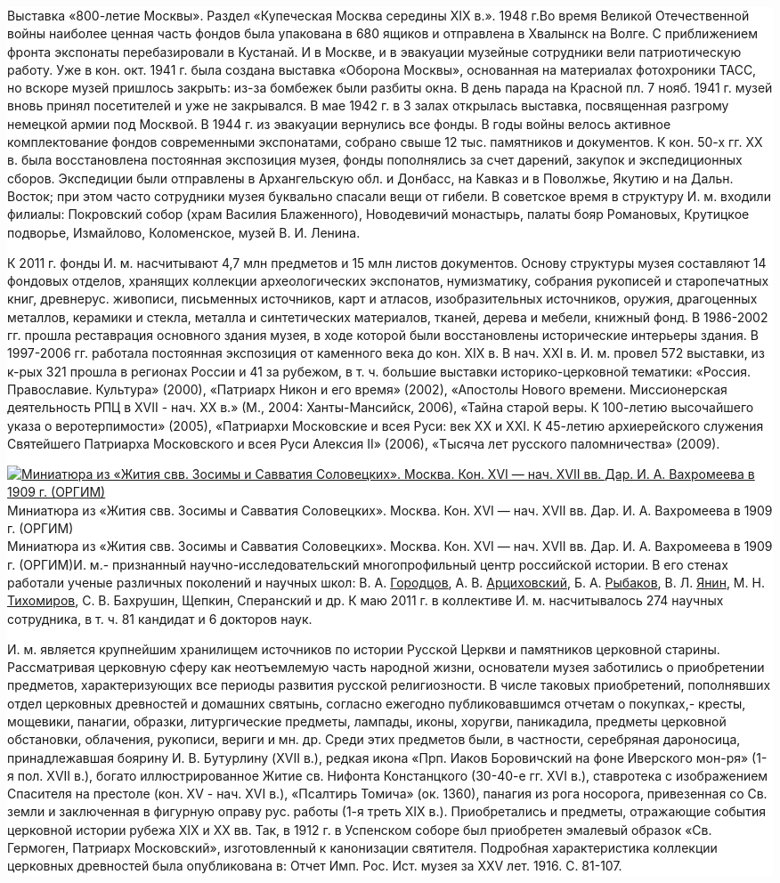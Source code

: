 Выставка «800-летие Москвы». Раздел «Купеческая Москва середины XIX в.». 1948 г.Во время Великой Отечественной войны наиболее ценная часть фондов была упакована в 680 ящиков и отправлена в Хвалынск на Волге. С приближением фронта экспонаты перебазировали в Кустанай. И в Москве, и в эвакуации музейные сотрудники вели патриотическую работу. Уже в кон. окт. 1941 г. была создана выставка «Оборона Москвы», основанная на материалах фотохроники ТАСС, но вскоре музей пришлось закрыть: из-за бомбежек были разбиты окна. В день парада на Красной пл. 7 нояб. 1941 г. музей вновь принял посетителей и уже не закрывался. В мае 1942 г. в 3 залах открылась выставка, посвященная разгрому немецкой армии под Москвой. В 1944 г. из эвакуации вернулись все фонды. В годы войны велось активное комплектование фондов современными экспонатами, собрано свыше 12 тыс. памятников и документов. К кон. 50-х гг. XX в. была восстановлена постоянная экспозиция музея, фонды пополнялись за счет дарений, закупок и экспедиционных сборов. Экспедиции были отправлены в Архангельскую обл. и Донбасс, на Кавказ и в Поволжье, Якутию и на Дальн. Восток; при этом часто сотрудники музея буквально спасали вещи от гибели. В советское время в структуру И. м. входили филиалы: Покровский собор (храм Василия Блаженного), Новодевичий монастырь, палаты бояр Романовых, Крутицкое подворье, Измайлово, Коломенское, музей В. И. Ленина.

К 2011 г. фонды И. м. насчитывают 4,7 млн предметов и 15 млн листов документов. Основу структуры музея составляют 14 фондовых отделов, хранящих коллекции археологических экспонатов, нумизматику, собрания рукописей и старопечатных книг, древнерус. живописи, письменных источников, карт и атласов, изобразительных источников, оружия, драгоценных металлов, керамики и стекла, металла и синтетических материалов, тканей, дерева и мебели, книжный фонд. В 1986-2002 гг. прошла реставрация основного здания музея, в ходе которой были восстановлены исторические интерьеры здания. В 1997-2006 гг. работала постоянная экспозиция от каменного века до кон. XIX в. В нач. XXI в. И. м. провел 572 выставки, из к-рых 321 прошла в регионах России и 41 за рубежом, в т. ч. большие выставки историко-церковной тематики: «Россия. Православие. Культура» (2000), «Патриарх Никон и его время» (2002), «Апостолы Нового времени. Миссионерская деятельность РПЦ в XVII - нач. XX в.» (М., 2004: Ханты-Мансийск, 2006), «Тайна старой веры. К 100-летию высочайшего указа о веротерпимости» (2005), «Патриархи Московские и всея Руси: век XX и XXI. К 45-летию архиерейского служения Святейшего Патриарха Московского и всея Руси Алексия II» (2006), «Тысяча лет русского паломничества» (2009).

[![Миниатюра из «Жития свв. Зосимы и Савватия Соловецких». Москва. Кон. XVI — нач. XVII вв. Дар. И. А. Вахромеева в 1909 г. (ОРГИМ)](https://pravenc.ru/data/2012/05/16/1233444703/i200.jpg "Кликните для увеличения картинки")](https://pravenc.ru/data/2012/05/16/1233444703/i400.jpg)Миниатюра из «Жития свв. Зосимы и Савватия Соловецких». Москва. Кон. XVI — нач. XVII вв. Дар. И. А. Вахромеева в 1909 г. (ОРГИМ)  
Миниатюра из «Жития свв. Зосимы и Савватия Соловецких». Москва. Кон. XVI — нач. XVII вв. Дар. И. А. Вахромеева в 1909 г. (ОРГИМ)И. м.- признанный научно-исследовательский многопрофильный центр российской истории. В его стенах работали ученые различных поколений и научных школ: В. А. [Городцов](https://pravenc.ru/text/Городцов.html), А. В. [Арциховский](https://pravenc.ru/text/Арциховский.html), Б. А. [Рыбаков](https://pravenc.ru/text/Рыбаков.html), В. Л. [Янин](https://pravenc.ru/text/Янин.html), М. Н. [Тихомиров](https://pravenc.ru/text/Тихомиров.html), С. В. Бахрушин, Щепкин, Сперанский и др. К маю 2011 г. в коллективе И. м. насчитывалось 274 научных сотрудника, в т. ч. 81 кандидат и 6 докторов наук.

И. м. является крупнейшим хранилищем источников по истории Русской Церкви и памятников церковной старины. Рассматривая церковную сферу как неотъемлемую часть народной жизни, основатели музея заботились о приобретении предметов, характеризующих все периоды развития русской религиозности. В числе таковых приобретений, пополнявших отдел церковных древностей и домашних святынь, согласно ежегодно публиковавшимся отчетам о покупках,- кресты, мощевики, панагии, образки, литургические предметы, лампады, иконы, хоругви, паникадила, предметы церковной обстановки, облачения, рукописи, вериги и мн. др. Среди этих предметов были, в частности, серебряная дароносица, принадлежавшая боярину И. В. Бутурлину (XVII в.), редкая икона «Прп. Иаков Боровичский на фоне Иверского мон-ря» (1-я пол. XVII в.), богато иллюстрированное Житие св. Нифонта Констанцкого (30-40-е гг. XVI в.), ставротека с изображением Спасителя на престоле (кон. XV - нач. XVI в.), «Псалтирь Томича» (ок. 1360), панагия из рога носорога, привезенная со Св. земли и заключенная в фигурную оправу рус. работы (1-я треть XIX в.). Приобретались и предметы, отражающие события церковной истории рубежа XIX и XX вв. Так, в 1912 г. в Успенском соборе был приобретен эмалевый образок «Св. Гермоген, Патриарх Московский», изготовленный к канонизации святителя. Подробная характеристика коллекции церковных древностей была опубликована в: Отчет Имп. Рос. Ист. музея за XXV лет. 1916. С. 81-107.
